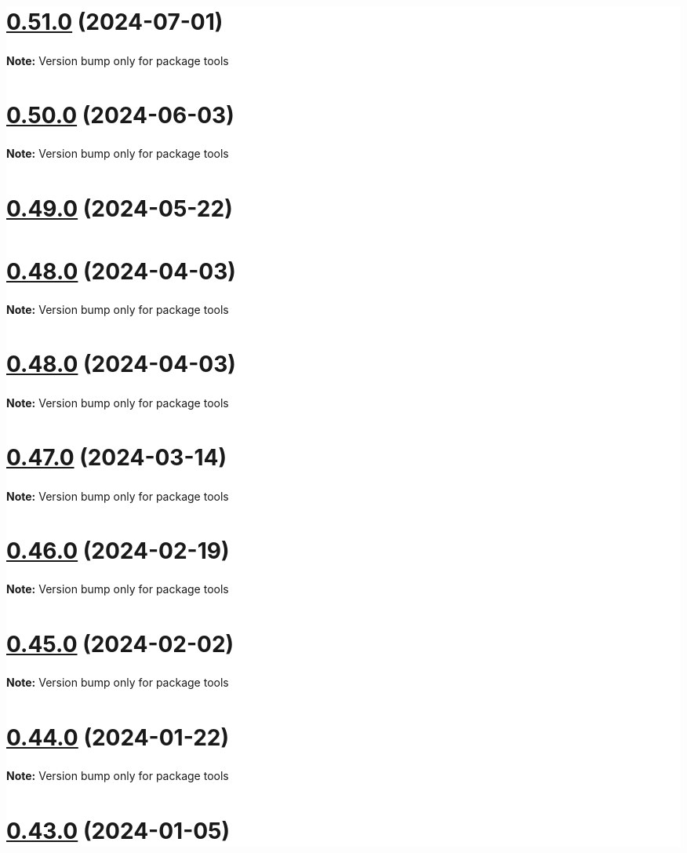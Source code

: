 # [0.51.0](https://github.com/betagouv/api-subventions-asso/compare/v0.50.0...v0.51.0) (2024-07-01)

**Note:** Version bump only for package tools

# [0.50.0](https://github.com/betagouv/api-subventions-asso/compare/v0.49.2...v0.50.0) (2024-06-03)

**Note:** Version bump only for package tools

# [0.49.0](https://github.com/betagouv/api-subventions-asso/compare/v0.47.3...v0.49.0) (2024-05-22)

# [0.48.0](https://github.com/betagouv/api-subventions-asso/compare/v0.47.2...v0.48.0) (2024-04-03)

**Note:** Version bump only for package tools

# [0.48.0](https://github.com/betagouv/api-subventions-asso/compare/v0.47.2...v0.48.0) (2024-04-03)

**Note:** Version bump only for package tools

# [0.47.0](https://github.com/betagouv/api-subventions-asso/compare/v0.46.5...v0.47.0) (2024-03-14)

**Note:** Version bump only for package tools

# [0.46.0](https://github.com/betagouv/api-subventions-asso/compare/v0.45.4...v0.46.0) (2024-02-19)

**Note:** Version bump only for package tools

# [0.45.0](https://github.com/betagouv/api-subventions-asso/compare/v0.44.6...v0.45.0) (2024-02-02)

**Note:** Version bump only for package tools

# [0.44.0](https://github.com/betagouv/api-subventions-asso/compare/v0.43.1...v0.44.0) (2024-01-22)

**Note:** Version bump only for package tools

# [0.43.0](https://github.com/betagouv/api-subventions-asso/compare/v0.42.3...v0.43.0) (2024-01-05)
